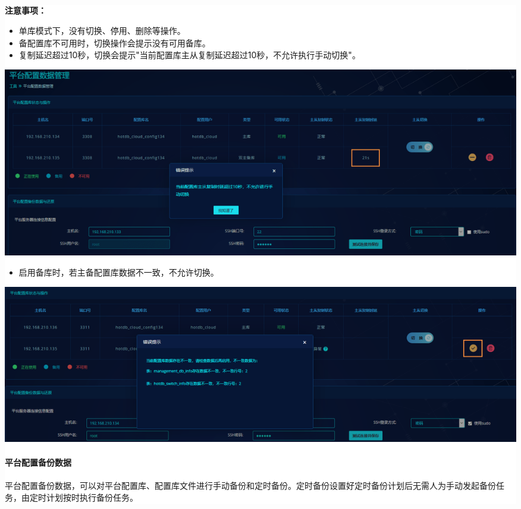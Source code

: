 **注意事项：**

- 单库模式下，没有切换、停用、删除等操作。
- 备配置库不可用时，切换操作会提示没有可用备库。
- 复制延迟超过10秒，切换会提示"当前配置库主从复制延迟超过10秒，不允许执行手动切换"。

![](assets/hotdb-management/image78.png)

- 启用备库时，若主备配置库数据不一致，不允许切换。

![](assets/hotdb-management/image79.png)

#### 平台配置备份数据

平台配置备份数据，可以对平台配置库、配置库文件进行手动备份和定时备份。定时备份设置好定时备份计划后无需人为手动发起备份任务，由定时计划按时执行备份任务。
